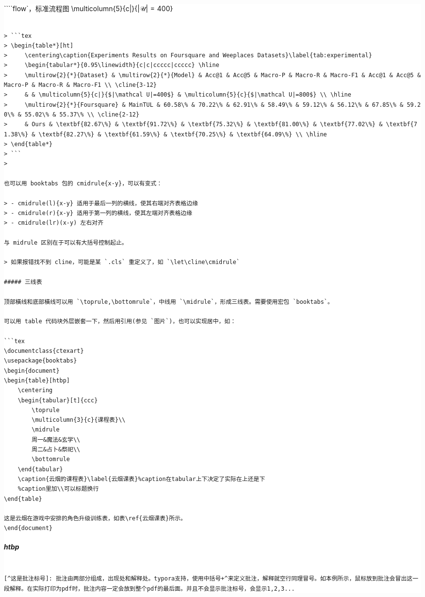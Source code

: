 ````flow`，标准流程图
\multicolumn{5}{c|}{$|\mathcal U|=400$}
```

> ```tex
> \begin{table*}[ht]
>     \centering\caption{Experiments Results on Foursquare and Weeplaces Datasets}\label{tab:experimental}
>     \begin{tabular*}{0.95\linewidth}{c|c|ccccc|ccccc} \hline
>     \multirow{2}{*}{Dataset} & \multirow{2}{*}{Model} & Acc@1 & Acc@5 & Macro-P & Macro-R & Macro-F1 & Acc@1 & Acc@5 & Macro-P & Macro-R & Macro-F1 \\ \cline{3-12}
>     & & \multicolumn{5}{c|}{$|\mathcal U|=400$} & \multicolumn{5}{c}{$|\mathcal U|=800$} \\ \hline
>     \multirow{2}{*}{Foursquare} & MainTUL & 60.58\% & 70.22\% & 62.91\% & 58.49\% & 59.12\% & 56.12\% & 67.85\% & 59.20\% & 55.02\% & 55.37\% \\ \cline{2-12}
>     & Ours & \textbf{82.67\%} & \textbf{91.72\%} & \textbf{75.32\%} & \textbf{81.00\%} & \textbf{77.02\%} & \textbf{71.38\%} & \textbf{82.27\%} & \textbf{61.59\%} & \textbf{70.25\%} & \textbf{64.09\%} \\ \hline
> \end{table*}
> ```
>

也可以用 booktabs 包的 cmidrule{x-y}，可以有变式：

> - cmidrule(l){x-y} 适用于最后一列的横线，使其右端对齐表格边缘
> - cmidrule(r){x-y} 适用于第一列的横线，使其左端对齐表格边缘
> - cmidrule(lr)(x-y) 左右对齐

与 midrule 区别在于可以有大括号控制起止。

> 如果报错找不到 cline，可能是某 `.cls` 重定义了，如 `\let\cline\cmidrule`

##### 三线表

顶部橫线和底部橫线可以用 `\toprule,\bottomrule`，中线用 `\midrule`，形成三线表。需要使用宏包 `booktabs`。

可以用 table 代码块外层嵌套一下，然后用引用(参见 `图片`)，也可以实现居中，如：

```tex
\documentclass{ctexart}
\usepackage{booktabs}
\begin{document}
\begin{table}[htbp]
    \centering
    \begin{tabular}[t]{ccc}
        \toprule
        \multicolumn{3}{c}{课程表}\\
        \midrule
        周一&魔法&玄学\\
        周二&占卜&祭祀\\
        \bottomrule
    \end{tabular}
    \caption{云烟的课程表}\label{云烟课表}%caption在tabular上下决定了实际在上还是下
    %caption里加\\可以标题换行
\end{table}

这是云烟在游戏中安排的角色升级训练表，如表\ref{云烟课表}所示。
\end{document}
```



##### htbp

````

[^这是批注标号]: 批注由两部分组成，出现处和解释处。typora支持，使用中括号+^来定义批注，解释就空行同理冒号。如本例所示，鼠标放到批注会冒出这一段解释。在实际打印为pdf时，批注内容一定会放到整个pdf的最后面。并且不会显示批注标号，会显示1,2,3...